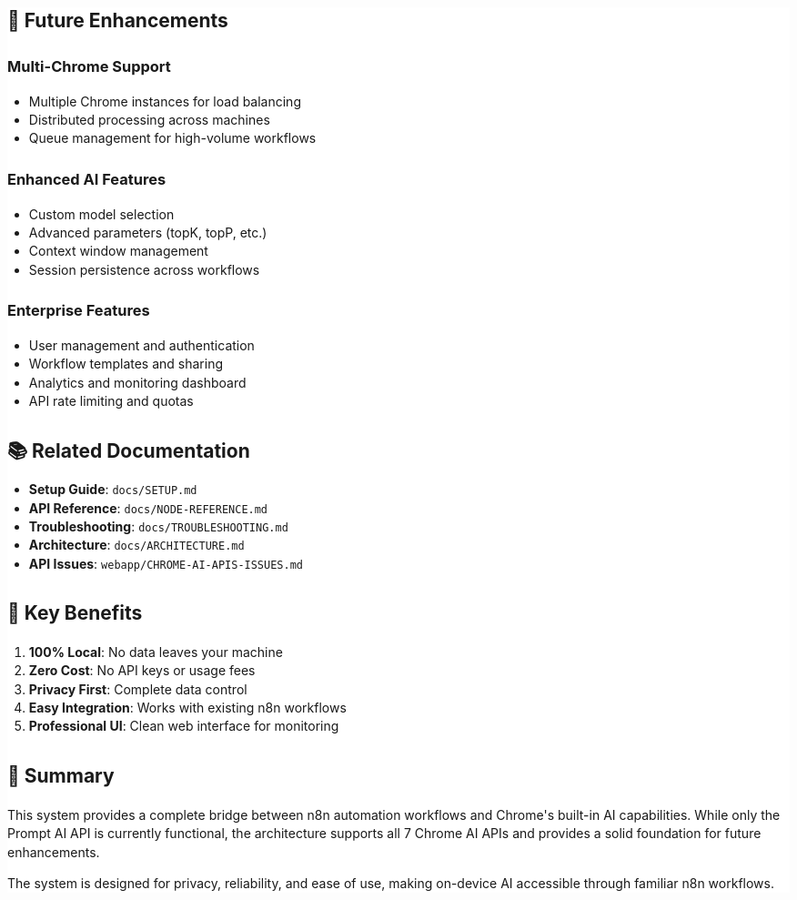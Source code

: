 ## 🔮 Future Enhancements

### Multi-Chrome Support
- Multiple Chrome instances for load balancing
- Distributed processing across machines
- Queue management for high-volume workflows

### Enhanced AI Features
- Custom model selection
- Advanced parameters (topK, topP, etc.)
- Context window management
- Session persistence across workflows

### Enterprise Features
- User management and authentication
- Workflow templates and sharing
- Analytics and monitoring dashboard
- API rate limiting and quotas

## 📚 Related Documentation

- **Setup Guide**: `docs/SETUP.md`
- **API Reference**: `docs/NODE-REFERENCE.md`
- **Troubleshooting**: `docs/TROUBLESHOOTING.md`
- **Architecture**: `docs/ARCHITECTURE.md`
- **API Issues**: `webapp/CHROME-AI-APIS-ISSUES.md`

## 🎯 Key Benefits

1. **100% Local**: No data leaves your machine
2. **Zero Cost**: No API keys or usage fees
3. **Privacy First**: Complete data control
4. **Easy Integration**: Works with existing n8n workflows
5. **Professional UI**: Clean web interface for monitoring

## 🏁 Summary

This system provides a complete bridge between n8n automation workflows and Chrome's built-in AI capabilities. While only the Prompt AI API is currently functional, the architecture supports all 7 Chrome AI APIs and provides a solid foundation for future enhancements.

The system is designed for privacy, reliability, and ease of use, making on-device AI accessible through familiar n8n workflows.
